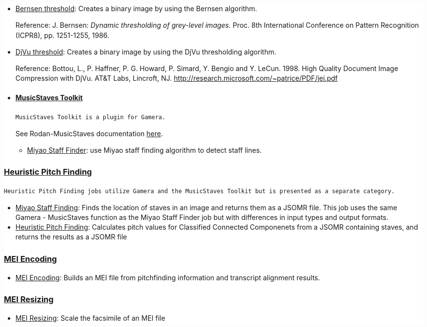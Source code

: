   - [Bernsen threshold](https://github.com/DDMAL/Rodan/blob/c578706fed0cc7e062306d14db1513f569033de5/rodan-main/code/rodan/jobs/gamera_rodan/wrappers/plugins/threshold.py#L276): Creates a binary image by using the Bernsen algorithm.

    Reference: J. Bernsen: _Dynamic thresholding of grey-level images._
    Proc. 8th International Conference on Pattern Recognition (ICPR8),
    pp. 1251-1255, 1986.

  - [DjVu threshold](https://github.com/DDMAL/Rodan/blob/c578706fed0cc7e062306d14db1513f569033de5/rodan-main/code/rodan/jobs/gamera_rodan/wrappers/plugins/threshold.py#L403): Creates a binary image by using the DjVu thresholding algorithm.

    Reference: Bottou, L., P. Haffner, P. G. Howard, P. Simard, Y. Bengio and
    Y. LeCun. 1998. High Quality Document Image Compression with
    DjVu. AT&T Labs, Lincroft, NJ. http://research.microsoft.com/~patrice/PDF/jei.pdf

- #### [MusicStaves Toolkit](https://github.com/DDMAL/Rodan/tree/c578706fed0cc7e062306d14db1513f569033de5/rodan-main/code/rodan/jobs/gamera_rodan/wrappers/toolkits/music_staves)
      MusicStaves Toolkit is a plugin for Gamera.
  See Rodan-MusicStaves documentation [here](https://github.com/DDMAL/Rodan/wiki/Note-on-Gamera-4-Package#musicstaves-toolkit).
  - [Miyao Staff Finder](https://github.com/DDMAL/Rodan/blob/c578706fed0cc7e062306d14db1513f569033de5/rodan-main/code/rodan/jobs/gamera_rodan/wrappers/toolkits/music_staves/miyao.py#L16): use Miyao staff finding algorithm to detect staff lines.

### [Heuristic Pitch Finding](https://github.com/DDMAL/Rodan/tree/master/rodan-main/code/rodan/jobs/heuristic_pitch_finding)

    Heuristic Pitch Finding jobs utilize Gamera and the MusicStaves Toolkit but is presented as a separate category.

- [Miyao Staff Finding](https://github.com/DDMAL/Rodan/blob/c578706fed0cc7e062306d14db1513f569033de5/rodan-main/code/rodan/jobs/heuristic_pitch_finding/base.py#L18): Finds the location of staves in an image and returns them as a JSOMR file.
  This job uses the same Gamera - MusicStaves function as the Miyao Staff Finder job but with differences in input types and output formats.
- [Heuristic Pitch Finding](https://github.com/DDMAL/Rodan/blob/c578706fed0cc7e062306d14db1513f569033de5/rodan-main/code/rodan/jobs/heuristic_pitch_finding/base.py#L120): Calculates pitch values for Classified Connected Componenets from a JSOMR containing staves, and returns the results as a JSOMR file

### [MEI Encoding](https://github.com/DDMAL/Rodan/tree/master/rodan-main/code/rodan/jobs/MEI_encoding)

- [MEI Encoding](https://github.com/DDMAL/Rodan/blob/c578706fed0cc7e062306d14db1513f569033de5/rodan-main/code/rodan/jobs/MEI_encoding/MEI_encoding.py#L10): Builds an MEI file from pitchfinding information and transcript alignment results.

### [MEI Resizing](https://github.com/DDMAL/Rodan/tree/master/rodan-main/code/rodan/jobs/MEI_resizing)

- [MEI Resizing](https://github.com/DDMAL/Rodan/blob/c578706fed0cc7e062306d14db1513f569033de5/rodan-main/code/rodan/jobs/MEI_resizing/mei_resize.py#L31): Scale the facsimile of an MEI file
